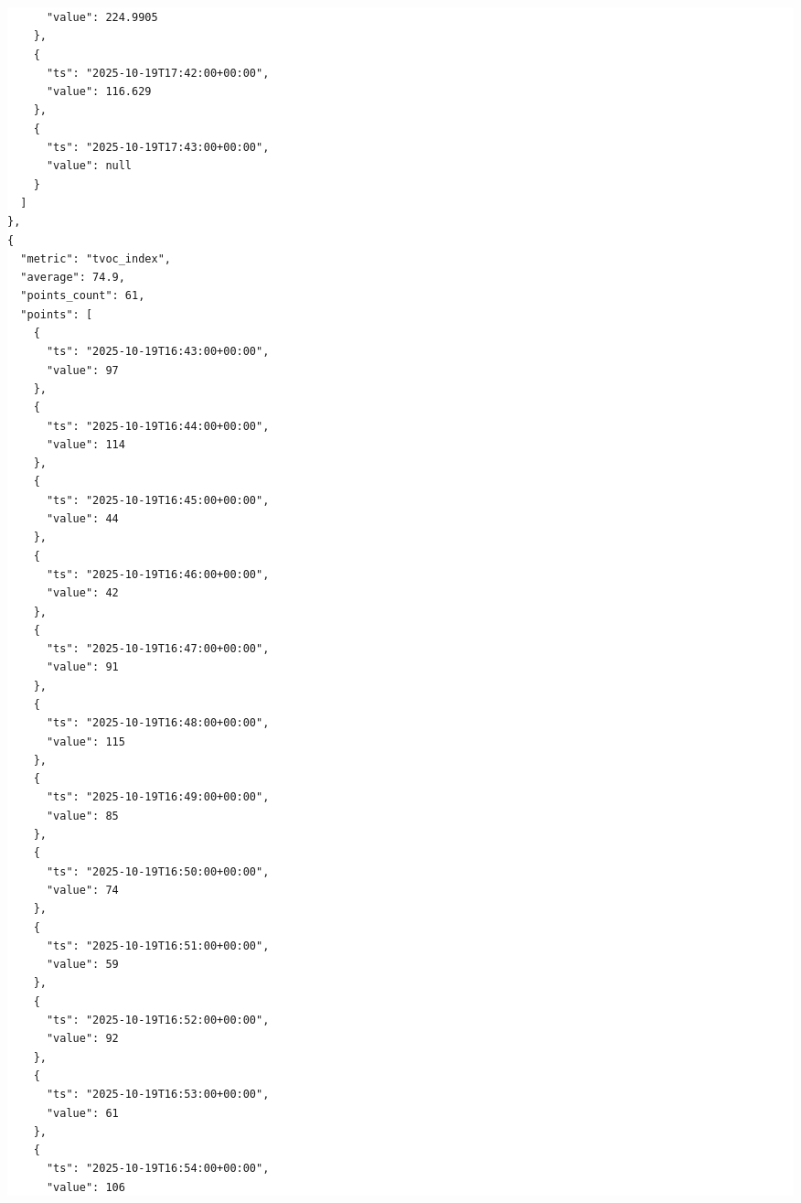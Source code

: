           "value": 224.9905
        },
        {
          "ts": "2025-10-19T17:42:00+00:00",
          "value": 116.629
        },
        {
          "ts": "2025-10-19T17:43:00+00:00",
          "value": null
        }
      ]
    },
    {
      "metric": "tvoc_index",
      "average": 74.9,
      "points_count": 61,
      "points": [
        {
          "ts": "2025-10-19T16:43:00+00:00",
          "value": 97
        },
        {
          "ts": "2025-10-19T16:44:00+00:00",
          "value": 114
        },
        {
          "ts": "2025-10-19T16:45:00+00:00",
          "value": 44
        },
        {
          "ts": "2025-10-19T16:46:00+00:00",
          "value": 42
        },
        {
          "ts": "2025-10-19T16:47:00+00:00",
          "value": 91
        },
        {
          "ts": "2025-10-19T16:48:00+00:00",
          "value": 115
        },
        {
          "ts": "2025-10-19T16:49:00+00:00",
          "value": 85
        },
        {
          "ts": "2025-10-19T16:50:00+00:00",
          "value": 74
        },
        {
          "ts": "2025-10-19T16:51:00+00:00",
          "value": 59
        },
        {
          "ts": "2025-10-19T16:52:00+00:00",
          "value": 92
        },
        {
          "ts": "2025-10-19T16:53:00+00:00",
          "value": 61
        },
        {
          "ts": "2025-10-19T16:54:00+00:00",
          "value": 106